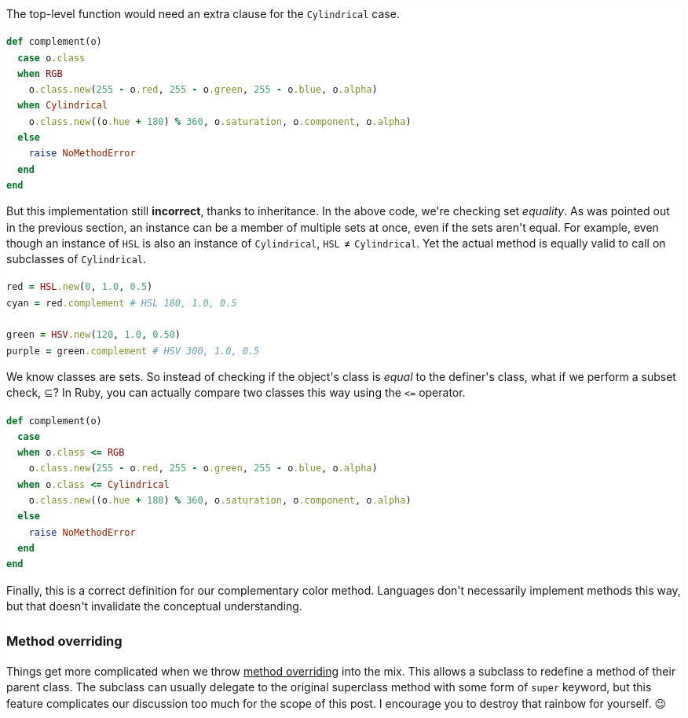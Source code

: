 The top-level function would need an extra clause for the `Cylindrical` case.

```ruby
def complement(o)
  case o.class
  when RGB
    o.class.new(255 - o.red, 255 - o.green, 255 - o.blue, o.alpha)
  when Cylindrical
    o.class.new((o.hue + 180) % 360, o.saturation, o.component, o.alpha)
  else
    raise NoMethodError
  end
end
```

But this implementation still **incorrect**, thanks to inheritance. In the above code, we're checking set *equality*. As was pointed out in the previous section, an instance can be a member of multiple sets at once, even if the sets aren't equal. For example, even though an instance of `HSL` is also an instance of `Cylindrical`, $\texttt{HSL} \ne \texttt{Cylindrical}$. Yet the actual method is equally valid to call on subclasses of `Cylindrical`.

```ruby
red = HSL.new(0, 1.0, 0.5)
cyan = red.complement # HSL 180, 1.0, 0.5

green = HSV.new(120, 1.0, 0.50)
purple = green.complement # HSV 300, 1.0, 0.5
```

We know classes are sets. So instead of checking if the object's class is *equal* to the definer's class, what if we perform a subset check, $\subseteq$? In Ruby, you can actually compare two classes this way using the `<=` operator.

```ruby
def complement(o)
  case
  when o.class <= RGB
    o.class.new(255 - o.red, 255 - o.green, 255 - o.blue, o.alpha)
  when o.class <= Cylindrical
    o.class.new((o.hue + 180) % 360, o.saturation, o.component, o.alpha)
  else
    raise NoMethodError
  end
end
```

Finally, this is a correct definition for our complementary color method. Languages don't necessarily implement methods this way, but that doesn't invalidate the conceptual understanding.

### Method overriding

Things get more complicated when we throw [method overriding](https://en.wikipedia.org/wiki/Method_overriding) into the mix. This allows a subclass to redefine a method of their parent class. The subclass can usually delegate to the original superclass method with some form of `super` keyword, but this feature complicates our discussion too much for the scope of this post. I encourage you to destroy that rainbow for yourself. 😉
